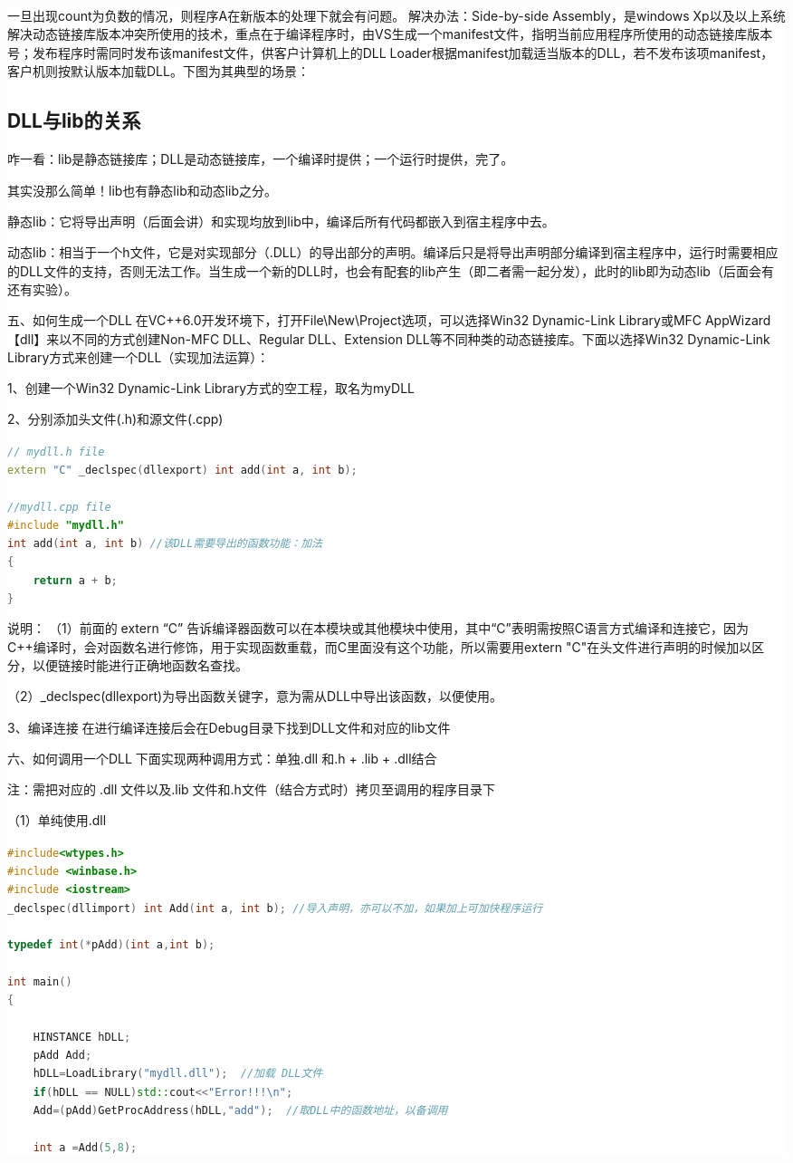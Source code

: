 一旦出现count为负数的情况，则程序A在新版本的处理下就会有问题。
解决办法：Side-by-side Assembly，是windows Xp以及以上系统解决动态链接库版本冲突所使用的技术，重点在于编译程序时，由VS生成一个manifest文件，指明当前应用程序所使用的动态链接库版本号；发布程序时需同时发布该manifest文件，供客户计算机上的DLL Loader根据manifest加载适当版本的DLL，若不发布该项manifest，客户机则按默认版本加载DLL。下图为其典型的场景：

## DLL与lib的关系

咋一看：lib是静态链接库；DLL是动态链接库，一个编译时提供；一个运行时提供，完了。

其实没那么简单！lib也有静态lib和动态lib之分。

静态lib：它将导出声明（后面会讲）和实现均放到lib中，编译后所有代码都嵌入到宿主程序中去。

动态lib：相当于一个h文件，它是对实现部分（.DLL）的导出部分的声明。编译后只是将导出声明部分编译到宿主程序中，运行时需要相应的DLL文件的支持，否则无法工作。当生成一个新的DLL时，也会有配套的lib产生（即二者需一起分发），此时的lib即为动态lib（后面会有还有实验）。

五、如何生成一个DLL
在VC++6.0开发环境下，打开File\New\Project选项，可以选择Win32 Dynamic-Link Library或MFC AppWizard【dll】来以不同的方式创建Non-MFC DLL、Regular DLL、Extension DLL等不同种类的动态链接库。下面以选择Win32 Dynamic-Link Library方式来创建一个DLL（实现加法运算）：

1、创建一个Win32 Dynamic-Link Library方式的空工程，取名为myDLL

2、分别添加头文件(.h)和源文件(.cpp)

```c++
// mydll.h file
extern "C" _declspec(dllexport) int add(int a, int b);
 
//mydll.cpp file
#include "mydll.h"
int add(int a, int b) //该DLL需要导出的函数功能：加法
{
    return a + b;
}
```

说明：
（1）前面的 extern “C” 告诉编译器函数可以在本模块或其他模块中使用，其中“C”表明需按照C语言方式编译和连接它，因为C++编译时，会对函数名进行修饰，用于实现函数重载，而C里面没有这个功能，所以需要用extern "C"在头文件进行声明的时候加以区分，以便链接时能进行正确地函数名查找。

（2）_declspec(dllexport)为导出函数关键字，意为需从DLL中导出该函数，以便使用。

3、编译连接
在进行编译连接后会在Debug目录下找到DLL文件和对应的lib文件

六、如何调用一个DLL
下面实现两种调用方式：单独.dll 和.h + .lib + .dll结合

注：需把对应的 .dll 文件以及.lib 文件和.h文件（结合方式时）拷贝至调用的程序目录下

（1）单纯使用.dll

```c++
#include<wtypes.h>
#include <winbase.h>
#include <iostream>
_declspec(dllimport) int Add(int a, int b); //导入声明，亦可以不加，如果加上可加快程序运行

typedef int(*pAdd)(int a,int b);

int main()
{

    HINSTANCE hDLL;
    pAdd Add;
    hDLL=LoadLibrary("mydll.dll");  //加载 DLL文件
    if(hDLL == NULL)std::cout<<"Error!!!\n";
    Add=(pAdd)GetProcAddress(hDLL,"add");  //取DLL中的函数地址，以备调用

    int a =Add(5,8);
```